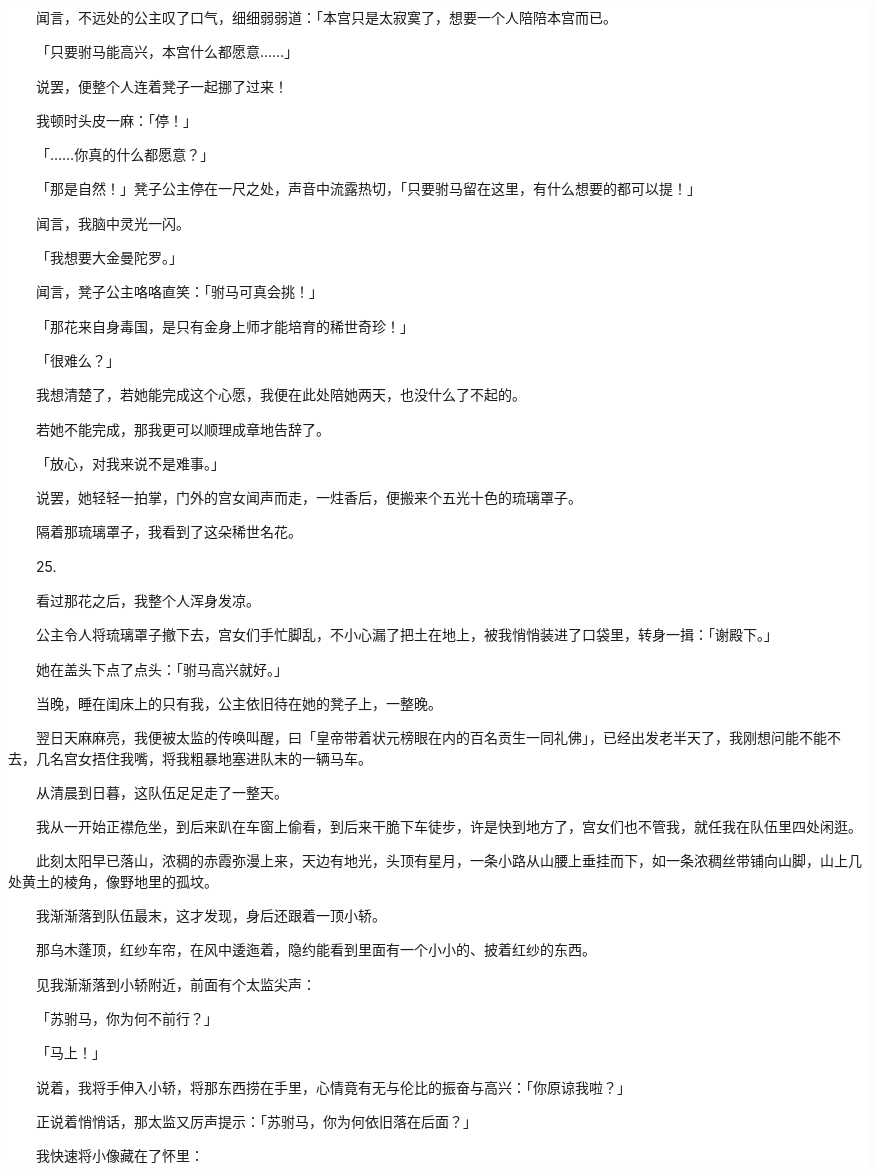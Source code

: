 &emsp;&emsp;闻言，不远处的公主叹了口气，细细弱弱道：「本宫只是太寂寞了，想要一个人陪陪本宫而已。  
  
&emsp;&emsp;「只要驸马能高兴，本宫什么都愿意……」  
  
&emsp;&emsp;说罢，便整个人连着凳子一起挪了过来！  
  
&emsp;&emsp;我顿时头皮一麻：「停！」  
  
&emsp;&emsp;「……你真的什么都愿意？」  
  
&emsp;&emsp;「那是自然！」凳子公主停在一尺之处，声音中流露热切，「只要驸马留在这里，有什么想要的都可以提！」  
  
&emsp;&emsp;闻言，我脑中灵光一闪。  
  
&emsp;&emsp;「我想要大金曼陀罗。」  
  
&emsp;&emsp;闻言，凳子公主咯咯直笑：「驸马可真会挑！」  
  
&emsp;&emsp;「那花来自身毒国，是只有金身上师才能培育的稀世奇珍！」  
  
&emsp;&emsp;「很难么？」  
  
&emsp;&emsp;我想清楚了，若她能完成这个心愿，我便在此处陪她两天，也没什么了不起的。  
  
&emsp;&emsp;若她不能完成，那我更可以顺理成章地告辞了。  
  
&emsp;&emsp;「放心，对我来说不是难事。」  
  
&emsp;&emsp;说罢，她轻轻一拍掌，门外的宫女闻声而走，一炷香后，便搬来个五光十色的琉璃罩子。  
  
&emsp;&emsp;隔着那琉璃罩子，我看到了这朵稀世名花。  
  
&emsp;&emsp;25.  
  
&emsp;&emsp;看过那花之后，我整个人浑身发凉。  
  
&emsp;&emsp;公主令人将琉璃罩子撤下去，宫女们手忙脚乱，不小心漏了把土在地上，被我悄悄装进了口袋里，转身一揖：「谢殿下。」  
  
&emsp;&emsp;她在盖头下点了点头：「驸马高兴就好。」  
  
&emsp;&emsp;当晚，睡在闺床上的只有我，公主依旧待在她的凳子上，一整晚。  
  
&emsp;&emsp;翌日天麻麻亮，我便被太监的传唤叫醒，曰「皇帝带着状元榜眼在内的百名贡生一同礼佛」，已经出发老半天了，我刚想问能不能不去，几名宫女捂住我嘴，将我粗暴地塞进队末的一辆马车。  
  
&emsp;&emsp;从清晨到日暮，这队伍足足走了一整天。  
  
&emsp;&emsp;我从一开始正襟危坐，到后来趴在车窗上偷看，到后来干脆下车徒步，许是快到地方了，宫女们也不管我，就任我在队伍里四处闲逛。  
  
&emsp;&emsp;此刻太阳早已落山，浓稠的赤霞弥漫上来，天边有地光，头顶有星月，一条小路从山腰上垂挂而下，如一条浓稠丝带铺向山脚，山上几处黄土的棱角，像野地里的孤坟。  
  
&emsp;&emsp;我渐渐落到队伍最末，这才发现，身后还跟着一顶小轿。  
  
&emsp;&emsp;那乌木蓬顶，红纱车帘，在风中逶迤着，隐约能看到里面有一个小小的、披着红纱的东西。  
  
&emsp;&emsp;见我渐渐落到小轿附近，前面有个太监尖声：  
  
&emsp;&emsp;「苏驸马，你为何不前行？」  
  
&emsp;&emsp;「马上！」  
  
&emsp;&emsp;说着，我将手伸入小轿，将那东西捞在手里，心情竟有无与伦比的振奋与高兴：「你原谅我啦？」  
  
&emsp;&emsp;正说着悄悄话，那太监又厉声提示：「苏驸马，你为何依旧落在后面？」  
  
&emsp;&emsp;我快速将小像藏在了怀里：  
  